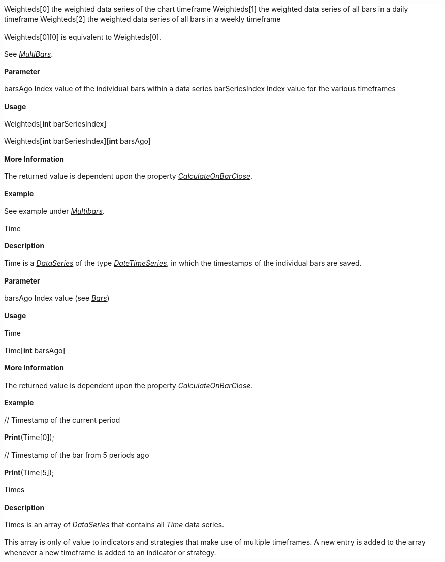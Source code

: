 Weighteds\[0\] the weighted data series of the chart timeframe
Weighteds\[1\] the weighted data series of all bars in a daily timeframe
Weighteds\[2\] the weighted data series of all bars in a weekly timeframe

Weighteds\[0\]\[0\] is equivalent to Weighteds\[0\].

See [*MultiBars*](#multibars).

**Parameter**

barsAgo Index value of the individual bars within a data series
barSeriesIndex Index value for the various timeframes

**Usage**

Weighteds\[**int** barSeriesIndex\]

Weighteds\[**int** barSeriesIndex\]\[**int** barsAgo\]

**More Information**

The returned value is dependent upon the property [*CalculateOnBarClose*](#calculateonbarclose).

**Example**

See example under [*Multibars*](#multibars).

<span id="_topic_Time" class="anchor"></span>Time

**Description**

Time is a [*DataSeries*](#dataseries) of the type [*DateTimeSeries*](#_topic_DateTimeSeries), in which the timestamps of the individual bars are saved.

**Parameter**

barsAgo Index value (see [*Bars*](#bars-candles))

**Usage**

Time

Time\[**int** barsAgo\]

**More Information**

The returned value is dependent upon the property [*CalculateOnBarClose*](#calculateonbarclose).

**Example**

// Timestamp of the current period

**Print**(Time\[0\]);

// Timestamp of the bar from 5 periods ago

**Print**(Time\[5\]);

<span id="_topic_Times" class="anchor"></span>Times

**Description**

Times is an array of *DataSeries* that contains all [*Time*](#_topic_Time) data series.

This array is only of value to indicators and strategies that make use of multiple timeframes.
A new entry is added to the array whenever a new timeframe is added to an indicator or strategy.
